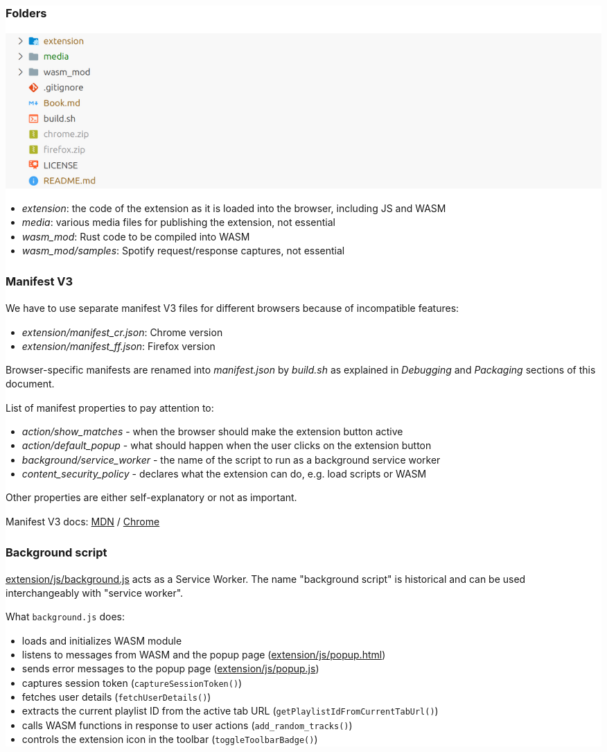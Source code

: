 ### Folders

![screenshot of solution folders](media/book/folder-structure.png)

* _extension_: the code of the extension as it is loaded into the browser, including JS and WASM
* _media_: various media files for publishing the extension, not essential
* _wasm_mod_: Rust code to be compiled into WASM 
* _wasm_mod/samples_: Spotify request/response captures, not essential


### Manifest V3

We have to use separate manifest V3 files for different browsers because of incompatible features:

* _extension/manifest_cr.json_: Chrome version
* _extension/manifest_ff.json_: Firefox version

Browser-specific manifests are renamed into _manifest.json_ by _build.sh_ as explained in _Debugging_ and _Packaging_ sections of this document.

List of manifest properties to pay attention to:

* _action/show_matches_ - when the browser should make the extension button active
* _action/default_popup_ - what should happen when the user clicks on the extension button
* _background/service_worker_ - the name of the script to run as a background service worker
* _content_security_policy_ - declares what the extension can do, e.g. load scripts or WASM

Other properties are either self-explanatory or not as important.

Manifest V3 docs: [MDN](https://developer.mozilla.org/en-US/docs/Mozilla/Add-ons/WebExtensions/manifest.json) / [Chrome](https://developer.chrome.com/docs/extensions/reference)

### Background script

[extension/js/background.js](extension/js/background.js) acts as a Service Worker. The name "background script" is historical and can be used interchangeably with "service worker".

What `background.js` does:

* loads and initializes WASM module
* listens to messages from WASM and the popup page ([extension/js/popup.html](extension/js/popup.html))
* sends error messages to the popup page ([extension/js/popup.js](extension/js/popup.js))
* captures session token (`captureSessionToken()`)
* fetches user details (`fetchUserDetails()`)
* extracts the current playlist ID from the active tab URL (`getPlaylistIdFromCurrentTabUrl()`)
* calls WASM functions in response to user actions (`add_random_tracks()`)
* controls the extension icon in the toolbar (`toggleToolbarBadge()`)
